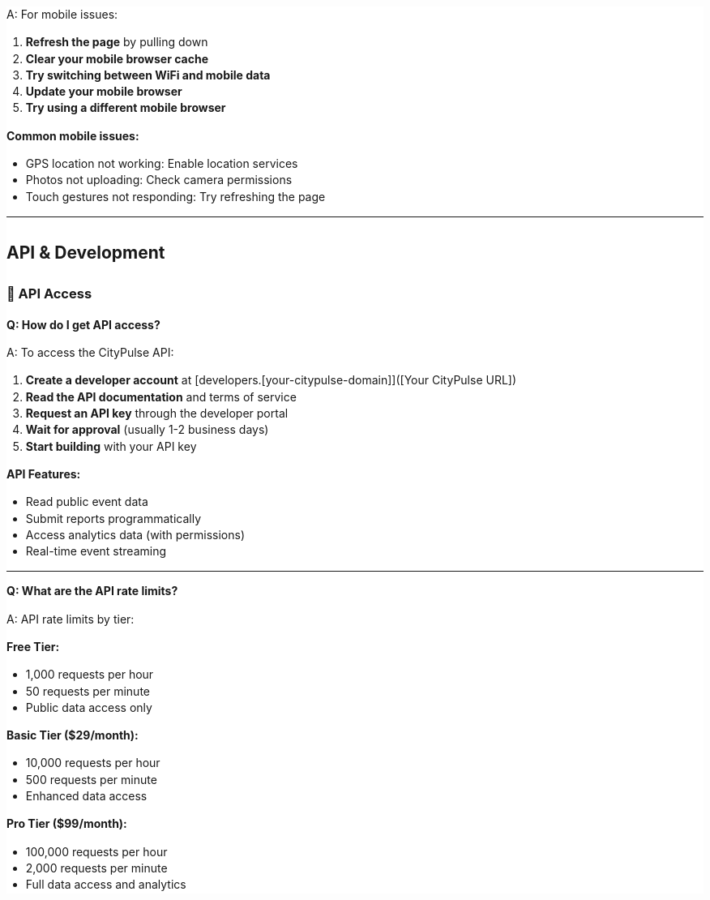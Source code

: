 A: For mobile issues:

1. **Refresh the page** by pulling down
2. **Clear your mobile browser cache**
3. **Try switching between WiFi and mobile data**
4. **Update your mobile browser**
5. **Try using a different mobile browser**

**Common mobile issues:**
- GPS location not working: Enable location services
- Photos not uploading: Check camera permissions
- Touch gestures not responding: Try refreshing the page

---

## API & Development

### 🔧 API Access

**Q: How do I get API access?**

A: To access the CityPulse API:

1. **Create a developer account** at [developers.[your-citypulse-domain]]([Your CityPulse URL])
2. **Read the API documentation** and terms of service
3. **Request an API key** through the developer portal
4. **Wait for approval** (usually 1-2 business days)
5. **Start building** with your API key

**API Features:**
- Read public event data
- Submit reports programmatically
- Access analytics data (with permissions)
- Real-time event streaming

---

**Q: What are the API rate limits?**

A: API rate limits by tier:

**Free Tier:**
- 1,000 requests per hour
- 50 requests per minute
- Public data access only

**Basic Tier ($29/month):**
- 10,000 requests per hour
- 500 requests per minute
- Enhanced data access

**Pro Tier ($99/month):**
- 100,000 requests per hour
- 2,000 requests per minute
- Full data access and analytics
